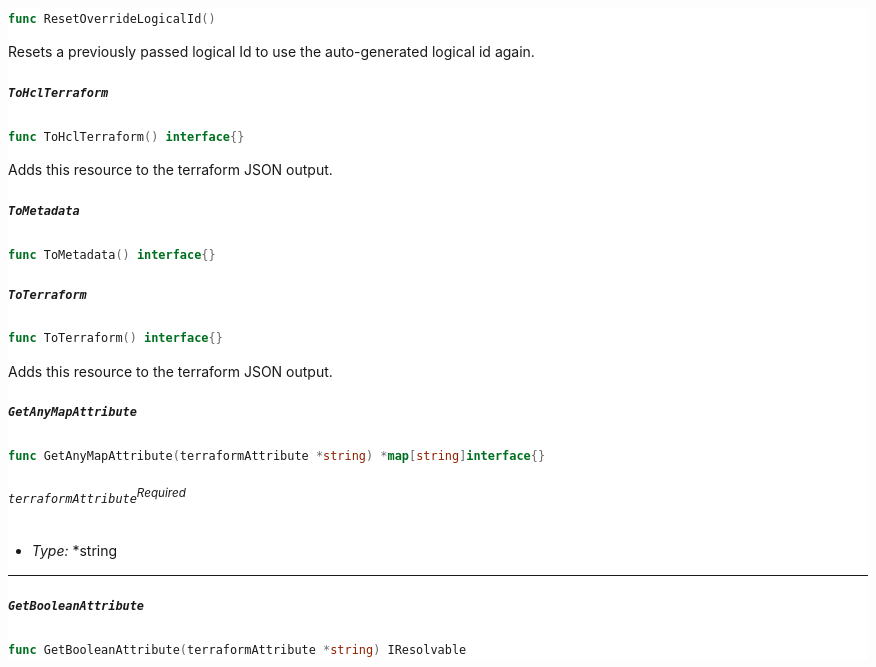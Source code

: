```go
func ResetOverrideLogicalId()
```

Resets a previously passed logical Id to use the auto-generated logical id again.

##### `ToHclTerraform` <a name="ToHclTerraform" id="@cdktf/provider-opentelekomcloud.dataOpentelekomcloudVbsBackupV2.DataOpentelekomcloudVbsBackupV2.toHclTerraform"></a>

```go
func ToHclTerraform() interface{}
```

Adds this resource to the terraform JSON output.

##### `ToMetadata` <a name="ToMetadata" id="@cdktf/provider-opentelekomcloud.dataOpentelekomcloudVbsBackupV2.DataOpentelekomcloudVbsBackupV2.toMetadata"></a>

```go
func ToMetadata() interface{}
```

##### `ToTerraform` <a name="ToTerraform" id="@cdktf/provider-opentelekomcloud.dataOpentelekomcloudVbsBackupV2.DataOpentelekomcloudVbsBackupV2.toTerraform"></a>

```go
func ToTerraform() interface{}
```

Adds this resource to the terraform JSON output.

##### `GetAnyMapAttribute` <a name="GetAnyMapAttribute" id="@cdktf/provider-opentelekomcloud.dataOpentelekomcloudVbsBackupV2.DataOpentelekomcloudVbsBackupV2.getAnyMapAttribute"></a>

```go
func GetAnyMapAttribute(terraformAttribute *string) *map[string]interface{}
```

###### `terraformAttribute`<sup>Required</sup> <a name="terraformAttribute" id="@cdktf/provider-opentelekomcloud.dataOpentelekomcloudVbsBackupV2.DataOpentelekomcloudVbsBackupV2.getAnyMapAttribute.parameter.terraformAttribute"></a>

- *Type:* *string

---

##### `GetBooleanAttribute` <a name="GetBooleanAttribute" id="@cdktf/provider-opentelekomcloud.dataOpentelekomcloudVbsBackupV2.DataOpentelekomcloudVbsBackupV2.getBooleanAttribute"></a>

```go
func GetBooleanAttribute(terraformAttribute *string) IResolvable
```

